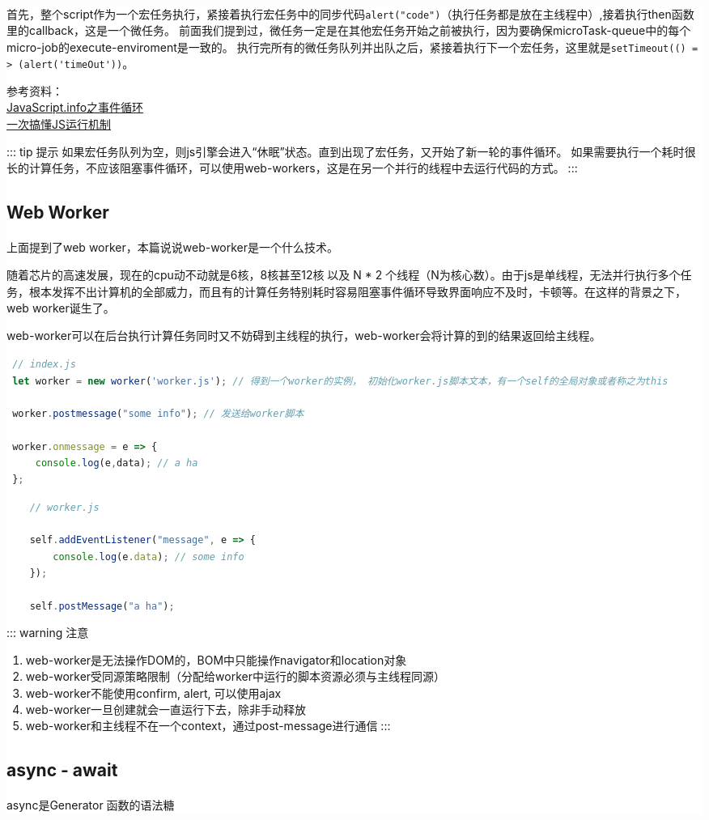 首先，整个script作为一个宏任务执行，紧接着执行宏任务中的同步代码`alert("code")`（执行任务都是放在主线程中）,接着执行then函数里的callback，这是一个微任务。
前面我们提到过，微任务一定是在其他宏任务开始之前被执行，因为要确保microTask-queue中的每个micro-job的execute-enviroment是一致的。
执行完所有的微任务队列并出队之后，紧接着执行下一个宏任务，这里就是`setTimeout(() => (alert('timeOut'))`。

参考资料：<br/>
    [JavaScript.info之事件循环](https://zh.javascript.info/article/event-loop/eventLoop-full.svg)<br/>
    [一次搞懂JS运行机制](https://juejin.cn/post/6844904050543034376#heading-19)

::: tip 提示
如果宏任务队列为空，则js引擎会进入“休眠”状态。直到出现了宏任务，又开始了新一轮的事件循环。
如果需要执行一个耗时很长的计算任务，不应该阻塞事件循环，可以使用web-workers，这是在另一个并行的线程中去运行代码的方式。
:::

## Web Worker

上面提到了web worker，本篇说说web-worker是一个什么技术。

随着芯片的高速发展，现在的cpu动不动就是6核，8核甚至12核 以及 N * 2 个线程（N为核心数）。由于js是单线程，无法并行执行多个任务，根本发挥不出计算机的全部威力，而且有的计算任务特别耗时容易阻塞事件循环导致界面响应不及时，卡顿等。在这样的背景之下，web worker诞生了。

web-worker可以在后台执行计算任务同时又不妨碍到主线程的执行，web-worker会将计算的到的结果返回给主线程。

```js 
 // index.js
 let worker = new worker('worker.js'); // 得到一个worker的实例， 初始化worker.js脚本文本，有一个self的全局对象或者称之为this

 worker.postmessage("some info"); // 发送给worker脚本

 worker.onmessage = e => {
     console.log(e,data); // a ha
 };
```

```js
    // worker.js

    self.addEventListener("message", e => {
        console.log(e.data); // some info
    });

    self.postMessage("a ha");
````

::: warning 注意
1. web-worker是无法操作DOM的，BOM中只能操作navigator和location对象
2. web-worker受同源策略限制（分配给worker中运行的脚本资源必须与主线程同源）
3. web-worker不能使用confirm, alert, 可以使用ajax
4. web-worker一旦创建就会一直运行下去，除非手动释放
5. web-worker和主线程不在一个context，通过post-message进行通信
:::

## async - await

async是Generator 函数的语法糖

